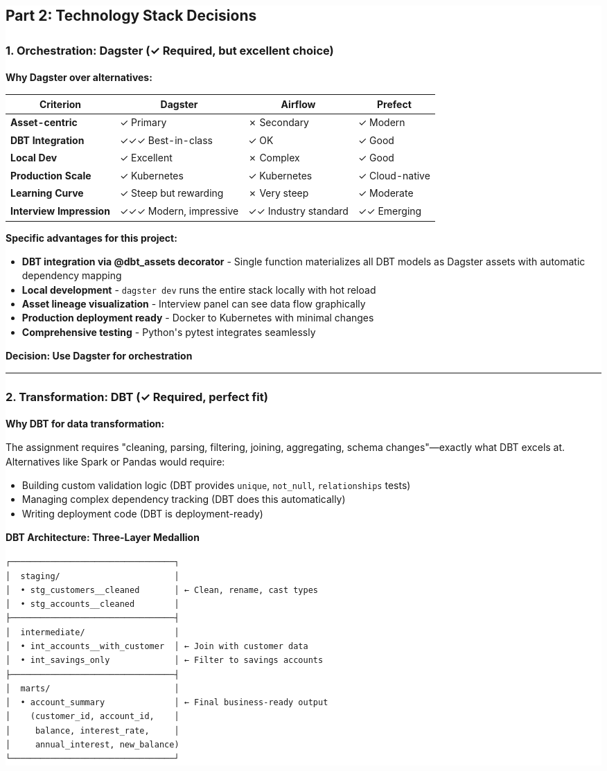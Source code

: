 
## Part 2: Technology Stack Decisions

### 1. Orchestration: Dagster (✓ Required, but excellent choice)

**Why Dagster over alternatives:**

| Criterion | Dagster | Airflow | Prefect |
|-----------|---------|---------|---------|
| **Asset-centric** | ✓ Primary | ✗ Secondary | ✓ Modern |
| **DBT Integration** | ✓✓✓ Best-in-class | ✓ OK | ✓ Good |
| **Local Dev** | ✓ Excellent | ✗ Complex | ✓ Good |
| **Production Scale** | ✓ Kubernetes | ✓ Kubernetes | ✓ Cloud-native |
| **Learning Curve** | ✓ Steep but rewarding | ✗ Very steep | ✓ Moderate |
| **Interview Impression** | ✓✓✓ Modern, impressive | ✓✓ Industry standard | ✓✓ Emerging |

**Specific advantages for this project:**
- **DBT integration via @dbt_assets decorator** - Single function materializes all DBT models as Dagster assets with automatic dependency mapping
- **Local development** - `dagster dev` runs the entire stack locally with hot reload
- **Asset lineage visualization** - Interview panel can see data flow graphically
- **Production deployment ready** - Docker to Kubernetes with minimal changes
- **Comprehensive testing** - Python's pytest integrates seamlessly

**Decision: Use Dagster for orchestration**

---

### 2. Transformation: DBT (✓ Required, perfect fit)

**Why DBT for data transformation:**

The assignment requires "cleaning, parsing, filtering, joining, aggregating, schema changes"—exactly what DBT excels at. Alternatives like Spark or Pandas would require:
- Building custom validation logic (DBT provides `unique`, `not_null`, `relationships` tests)
- Managing complex dependency tracking (DBT does this automatically)
- Writing deployment code (DBT is deployment-ready)

**DBT Architecture: Three-Layer Medallion**

```
┌─────────────────────────────────┐
│  staging/                       │
│  • stg_customers__cleaned       │ ← Clean, rename, cast types
│  • stg_accounts__cleaned        │
├─────────────────────────────────┤
│  intermediate/                  │
│  • int_accounts__with_customer  │ ← Join with customer data
│  • int_savings_only             │ ← Filter to savings accounts
├─────────────────────────────────┤
│  marts/                         │
│  • account_summary              │ ← Final business-ready output
│    (customer_id, account_id,    │
│     balance, interest_rate,     │
│     annual_interest, new_balance)
└─────────────────────────────────┘
```
